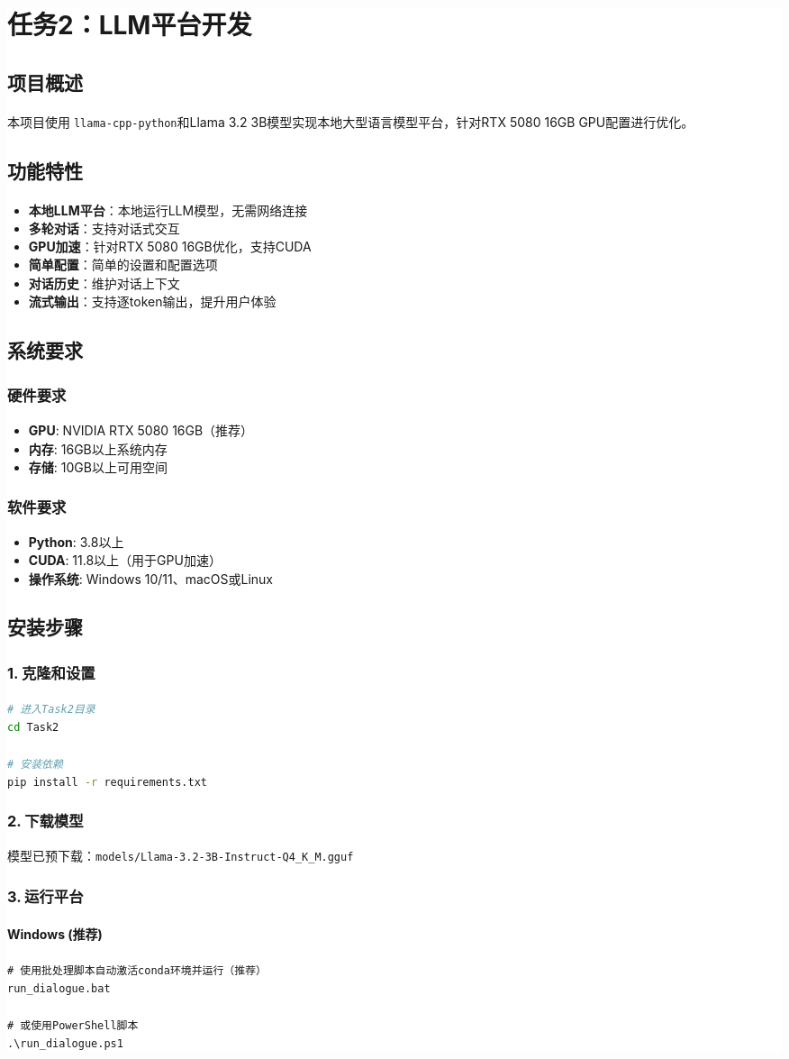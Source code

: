 # 任务2：LLM平台开发

## 项目概述

本项目使用 `llama-cpp-python`和Llama 3.2 3B模型实现本地大型语言模型平台，针对RTX 5080 16GB GPU配置进行优化。

## 功能特性

- **本地LLM平台**：本地运行LLM模型，无需网络连接
- **多轮对话**：支持对话式交互
- **GPU加速**：针对RTX 5080 16GB优化，支持CUDA
- **简单配置**：简单的设置和配置选项
- **对话历史**：维护对话上下文
- **流式输出**：支持逐token输出，提升用户体验

## 系统要求

### 硬件要求

- **GPU**: NVIDIA RTX 5080 16GB（推荐）
- **内存**: 16GB以上系统内存
- **存储**: 10GB以上可用空间

### 软件要求

- **Python**: 3.8以上
- **CUDA**: 11.8以上（用于GPU加速）
- **操作系统**: Windows 10/11、macOS或Linux

## 安装步骤

### 1. 克隆和设置

```bash
# 进入Task2目录
cd Task2

# 安装依赖
pip install -r requirements.txt
```

### 2. 下载模型

模型已预下载：`models/Llama-3.2-3B-Instruct-Q4_K_M.gguf`

### 3. 运行平台

#### Windows (推荐)
```batch
# 使用批处理脚本自动激活conda环境并运行（推荐）
run_dialogue.bat

# 或使用PowerShell脚本
.\run_dialogue.ps1
```
